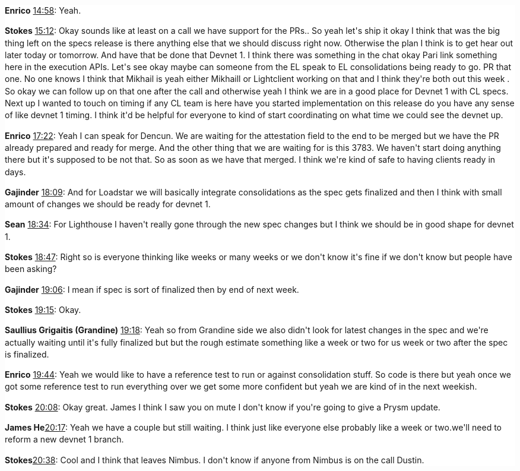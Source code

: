 **Enrico** [14:58](https://www.youtube.com/watch?v=LpY1JQHl9EY&t=898s): Yeah.

**Stokes** [15:12](https://www.youtube.com/watch?v=LpY1JQHl9EY&t=912s): Okay sounds like at least on a call we have support for the PRs.. So yeah let's ship it okay I think that was the big thing left on the specs release is there anything else that we should discuss right now. Otherwise the plan I think is to get hear out later today or tomorrow. And have that be done that Devnet 1. I think there was something in the chat okay Pari link something here in the execution APIs. Let's see okay maybe can someone from the EL speak to EL consolidations being ready to go. PR that one. No one knows I think that Mikhail is yeah either Mikhaill or Lightclient working on that and I think they're both out this week . So okay we can follow up on that one after the call and otherwise yeah I think we are in a good place for Devnet 1 with CL specs. Next up I wanted to touch on timing if any CL team is here have you started implementation on this release do you have any sense of like devnet 1 timing. I think it'd be helpful for everyone to kind of start coordinating on what time we could see the devnet up. 

**Enrico** [17:22](https://www.youtube.com/watch?v=LpY1JQHl9EY&t=1042s): Yeah I can speak for Dencun. We are waiting for the attestation field to the end to be merged but we have the PR already prepared and ready for merge. And the other thing that we are waiting for is this 3783. We haven't start doing anything there but it's supposed to be not that. So as soon as we have that merged. I think we're kind of safe to having clients ready in days. 

**Gajinder** [18:09](https://www.youtube.com/watch?v=LpY1JQHl9EY&t=1089s): And for Loadstar we will basically integrate consolidations as the spec gets finalized and then I think with small amount of changes we should be ready for devnet 1.

**Sean** [18:34](https://www.youtube.com/watch?v=LpY1JQHl9EY&t=1114s): For Lighthouse I haven't really gone through the new spec changes but I think we should be in good shape for devnet 1.


**Stokes** [18:47](https://www.youtube.com/watch?v=LpY1JQHl9EY&t=1127s): Right so is everyone thinking like weeks or many weeks or we don't know it's fine if we don't know but people have been asking?

**Gajinder** [19:06](https://www.youtube.com/watch?v=LpY1JQHl9EY&t=1146s): I mean if spec is sort of finalized then by end of next week.

**Stokes** [19:15](https://www.youtube.com/watch?v=LpY1JQHl9EY&t=1155s): Okay.


**Saullius Grigaitis (Grandine)** [19:18](https://www.youtube.com/watch?v=LpY1JQHl9EY&t=1158s): Yeah so from Grandine side we also didn't look for latest changes in the spec and we're actually waiting until it's fully finalized but but the rough estimate something like a week or two for us week or two after the spec is finalized. 

**Enrico** [19:44](https://www.youtube.com/watch?v=LpY1JQHl9EY&t=1184s): Yeah we would like to have a reference test to run or against consolidation stuff. So code is there but yeah once we got some reference test to run everything over we get some more confident but yeah we are kind of in the next weekish.   


**Stokes** [20:08](https://www.youtube.com/watch?v=LpY1JQHl9EY&t=1208s): Okay great. James I think I saw you on mute I don't know if you're going to give a Prysm update. 

**James He**[20:17](https://www.youtube.com/watch?v=LpY1JQHl9EY&t=1217s): Yeah we have a couple but still waiting. I think just like everyone else probably like a week or two.we'll need to reform a new devnet 1 branch. 

**Stokes**[20:38](https://www.youtube.com/watch?v=LpY1JQHl9EY&t=1238s): Cool and I think that leaves Nimbus. I don't know if anyone from Nimbus is on the call Dustin.
